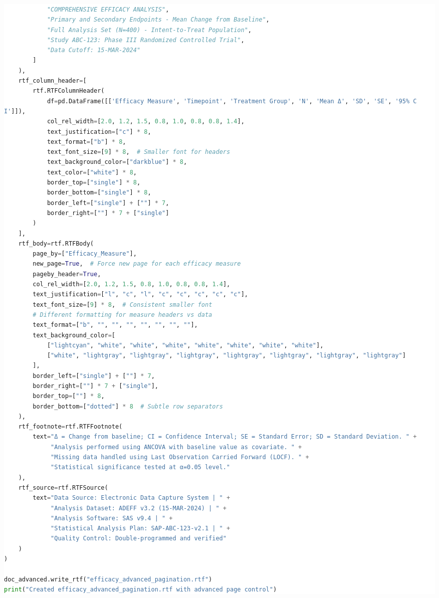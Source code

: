 ```python
            "COMPREHENSIVE EFFICACY ANALYSIS",
            "Primary and Secondary Endpoints - Mean Change from Baseline",
            "Full Analysis Set (N=400) - Intent-to-Treat Population",
            "Study ABC-123: Phase III Randomized Controlled Trial",
            "Data Cutoff: 15-MAR-2024"
        ]
    ),
    rtf_column_header=[
        rtf.RTFColumnHeader(
            df=pd.DataFrame([['Efficacy Measure', 'Timepoint', 'Treatment Group', 'N', 'Mean Δ', 'SD', 'SE', '95% CI']]),
            col_rel_width=[2.0, 1.2, 1.5, 0.8, 1.0, 0.8, 0.8, 1.4],
            text_justification=["c"] * 8,
            text_format=["b"] * 8,
            text_font_size=[9] * 8,  # Smaller font for headers
            text_background_color=["darkblue"] * 8,
            text_color=["white"] * 8,
            border_top=["single"] * 8,
            border_bottom=["single"] * 8,
            border_left=["single"] + [""] * 7,
            border_right=[""] * 7 + ["single"]
        )
    ],
    rtf_body=rtf.RTFBody(
        page_by=["Efficacy_Measure"],
        new_page=True,  # Force new page for each efficacy measure
        pageby_header=True,
        col_rel_width=[2.0, 1.2, 1.5, 0.8, 1.0, 0.8, 0.8, 1.4],
        text_justification=["l", "c", "l", "c", "c", "c", "c", "c"],
        text_font_size=[9] * 8,  # Consistent smaller font
        # Different formatting for measure headers vs data
        text_format=["b", "", "", "", "", "", "", ""],
        text_background_color=[
            ["lightcyan", "white", "white", "white", "white", "white", "white", "white"],
            ["white", "lightgray", "lightgray", "lightgray", "lightgray", "lightgray", "lightgray", "lightgray"]
        ],
        border_left=["single"] + [""] * 7,
        border_right=[""] * 7 + ["single"],
        border_top=[""] * 8,
        border_bottom=["dotted"] * 8  # Subtle row separators
    ),
    rtf_footnote=rtf.RTFFootnote(
        text="Δ = Change from baseline; CI = Confidence Interval; SE = Standard Error; SD = Standard Deviation. " +
             "Analysis performed using ANCOVA with baseline value as covariate. " +
             "Missing data handled using Last Observation Carried Forward (LOCF). " +
             "Statistical significance tested at α=0.05 level."
    ),
    rtf_source=rtf.RTFSource(
        text="Data Source: Electronic Data Capture System | " +
             "Analysis Dataset: ADEFF v3.2 (15-MAR-2024) | " +
             "Analysis Software: SAS v9.4 | " +
             "Statistical Analysis Plan: SAP-ABC-123-v2.1 | " +
             "Quality Control: Double-programmed and verified"
    )
)

doc_advanced.write_rtf("efficacy_advanced_pagination.rtf")
print("Created efficacy_advanced_pagination.rtf with advanced page control")
```
